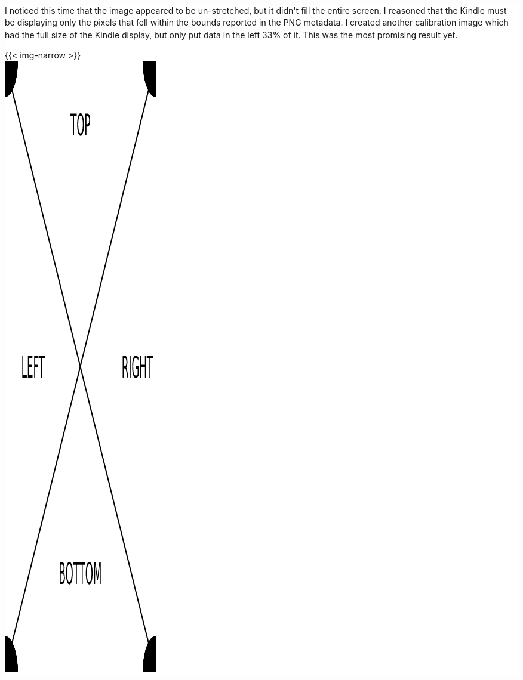I noticed this time that the image appeared to be un-stretched, but it didn't
fill the entire screen. I reasoned that the Kindle must be displaying only the
pixels that fell within the bounds reported in the PNG metadata. I created
another calibration image which had the full size of the Kindle display, but
only put data in the left 33% of it. This was the most promising result yet.

{{< img-narrow >}}
![calibration image mashed up against the leftmost 1/3 of the image, with the remaining horizontal 2/3 of the image being white space](./just-img-06.png)